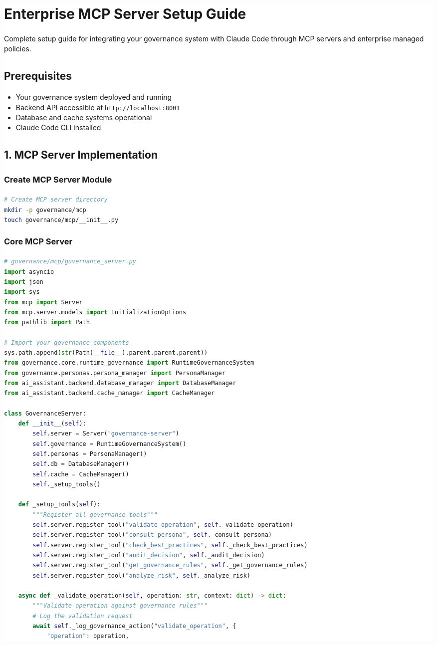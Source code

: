 # Enterprise MCP Server Setup Guide

Complete setup guide for integrating your governance system with Claude Code through MCP servers and enterprise managed policies.

## Prerequisites

- Your governance system deployed and running
- Backend API accessible at `http://localhost:8001`
- Database and cache systems operational
- Claude Code CLI installed

## 1. MCP Server Implementation

### Create MCP Server Module

```bash
# Create MCP server directory
mkdir -p governance/mcp
touch governance/mcp/__init__.py
```

### Core MCP Server

```python
# governance/mcp/governance_server.py
import asyncio
import json
import sys
from mcp import Server
from mcp.server.models import InitializationOptions
from pathlib import Path

# Import your governance components
sys.path.append(str(Path(__file__).parent.parent.parent))
from governance.core.runtime_governance import RuntimeGovernanceSystem
from governance.personas.persona_manager import PersonaManager
from ai_assistant.backend.database_manager import DatabaseManager
from ai_assistant.backend.cache_manager import CacheManager

class GovernanceServer:
    def __init__(self):
        self.server = Server("governance-server")
        self.governance = RuntimeGovernanceSystem()
        self.personas = PersonaManager()
        self.db = DatabaseManager()
        self.cache = CacheManager()
        self._setup_tools()
    
    def _setup_tools(self):
        """Register all governance tools"""
        self.server.register_tool("validate_operation", self._validate_operation)
        self.server.register_tool("consult_persona", self._consult_persona)
        self.server.register_tool("check_best_practices", self._check_best_practices)
        self.server.register_tool("audit_decision", self._audit_decision)
        self.server.register_tool("get_governance_rules", self._get_governance_rules)
        self.server.register_tool("analyze_risk", self._analyze_risk)
    
    async def _validate_operation(self, operation: str, context: dict) -> dict:
        """Validate operation against governance rules"""
        # Log the validation request
        await self._log_governance_action("validate_operation", {
            "operation": operation,
```